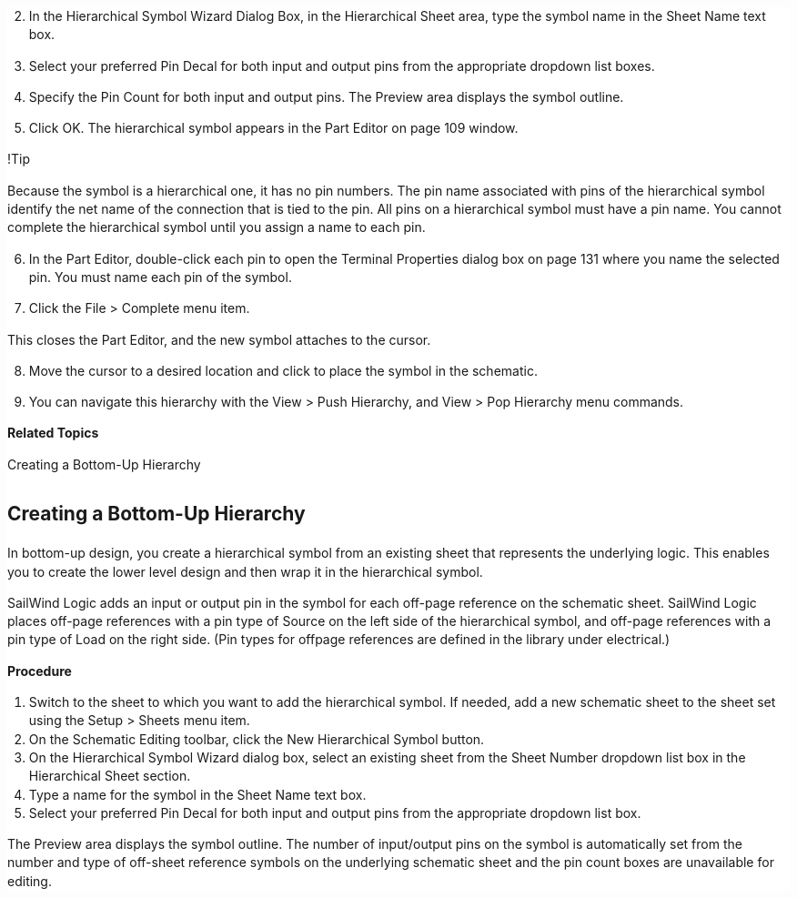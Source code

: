 2. In the Hierarchical Symbol Wizard Dialog Box, in the Hierarchical Sheet area, type the symbol name in the Sheet Name text box.   
3. Select your preferred Pin Decal for both input and output pins from the appropriate dropdown list boxes.   
4. Specify the Pin Count for both input and output pins. The Preview area displays the symbol outline.  

5. Click OK. The hierarchical symbol appears in the Part Editor on page 109 window.  

!Tip  

Because the symbol is a hierarchical one, it has no pin numbers. The pin name associated with pins of the hierarchical symbol identify the net name of the connection that is tied to the pin. All pins on a hierarchical symbol must have a pin name. You cannot complete the hierarchical symbol until you assign a name to each pin.  

6. In the Part Editor, double-click each pin to open the Terminal Properties dialog box on page 131 where you name the selected pin. You must name each pin of the symbol.  

7. Click the File $>$ Complete menu item.  

This closes the Part Editor, and the new symbol attaches to the cursor.  

8. Move the cursor to a desired location and click to place the symbol in the schematic.  

9. You can navigate this hierarchy with the View $>$ Push Hierarchy, and View $>$ Pop Hierarchy menu commands.  

**Related Topics**  

Creating a Bottom-Up Hierarchy  

## Creating a Bottom-Up Hierarchy

In bottom-up design, you create a hierarchical symbol from an existing sheet that represents the underlying logic. This enables you to create the lower level design and then wrap it in the hierarchical symbol.  

SailWind Logic adds an input or output pin in the symbol for each off-page reference on the schematic sheet. SailWind Logic places off-page references with a pin type of Source on the left side of the hierarchical symbol, and off-page references with a pin type of Load on the right side. (Pin types for offpage references are defined in the library under electrical.)  

**Procedure** 

1. Switch to the sheet to which you want to add the hierarchical symbol. If needed, add a new schematic sheet to the sheet set using the Setup $>$ Sheets menu item.   
2. On the Schematic Editing toolbar, click the New Hierarchical Symbol button.   
3. On the Hierarchical Symbol Wizard dialog box, select an existing sheet from the Sheet Number dropdown list box in the Hierarchical Sheet section.   
4. Type a name for the symbol in the Sheet Name text box.   
5. Select your preferred Pin Decal for both input and output pins from the appropriate dropdown list box.  

The Preview area displays the symbol outline. The number of input/output pins on the symbol is automatically set from the number and type of off-sheet reference symbols on the underlying schematic sheet and the pin count boxes are unavailable for editing.  
